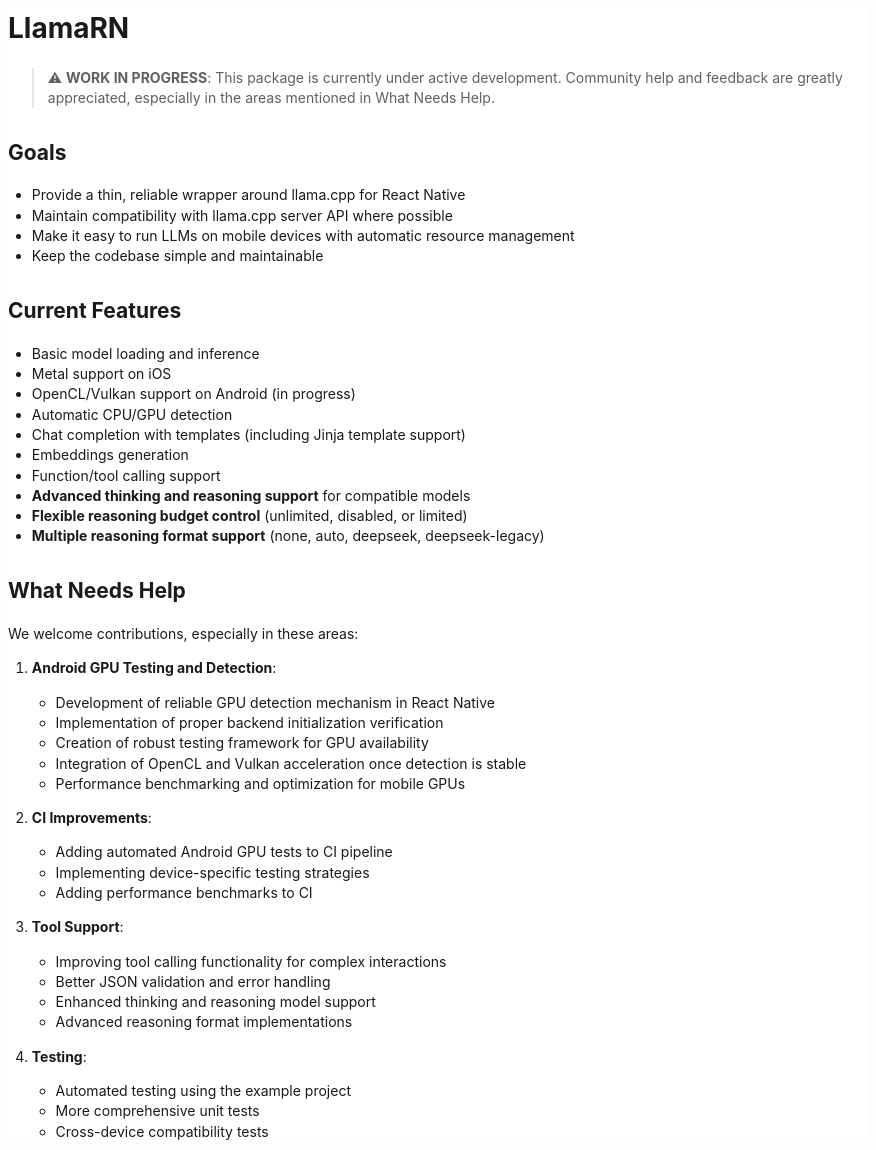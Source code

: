 # LlamaRN

> ⚠️ **WORK IN PROGRESS**: This package is currently under active development. Community help and feedback are greatly appreciated, especially in the areas mentioned in What Needs Help.

## Goals

* Provide a thin, reliable wrapper around llama.cpp for React Native
* Maintain compatibility with llama.cpp server API where possible
* Make it easy to run LLMs on mobile devices with automatic resource management
* Keep the codebase simple and maintainable

## Current Features

* Basic model loading and inference
* Metal support on iOS
* OpenCL/Vulkan support on Android (in progress)
* Automatic CPU/GPU detection
* Chat completion with templates (including Jinja template support)
* Embeddings generation
* Function/tool calling support
* **Advanced thinking and reasoning support** for compatible models
* **Flexible reasoning budget control** (unlimited, disabled, or limited)
* **Multiple reasoning format support** (none, auto, deepseek, deepseek-legacy)

## What Needs Help

We welcome contributions, especially in these areas:

1. **Android GPU Testing and Detection**:
   * Development of reliable GPU detection mechanism in React Native
   * Implementation of proper backend initialization verification
   * Creation of robust testing framework for GPU availability
   * Integration of OpenCL and Vulkan acceleration once detection is stable
   * Performance benchmarking and optimization for mobile GPUs

2. **CI Improvements**:
   * Adding automated Android GPU tests to CI pipeline
   * Implementing device-specific testing strategies
   * Adding performance benchmarks to CI

3. **Tool Support**:
   * Improving tool calling functionality for complex interactions
   * Better JSON validation and error handling
   * Enhanced thinking and reasoning model support
   * Advanced reasoning format implementations

4. **Testing**:
   * Automated testing using the example project
   * More comprehensive unit tests
   * Cross-device compatibility tests

